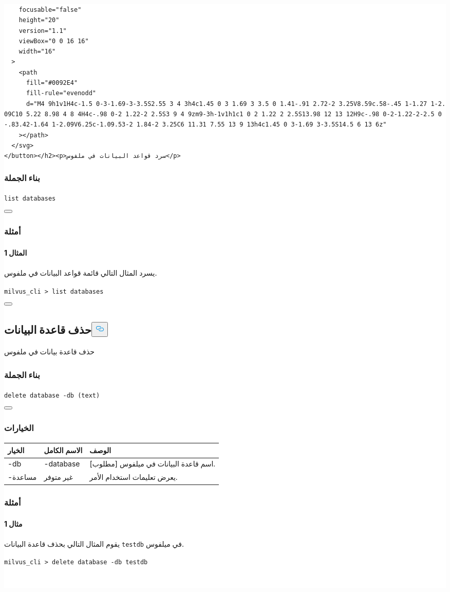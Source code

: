         focusable="false"
        height="20"
        version="1.1"
        viewBox="0 0 16 16"
        width="16"
      >
        <path
          fill="#0092E4"
          fill-rule="evenodd"
          d="M4 9h1v1H4c-1.5 0-3-1.69-3-3.5S2.55 3 4 3h4c1.45 0 3 1.69 3 3.5 0 1.41-.91 2.72-2 3.25V8.59c.58-.45 1-1.27 1-2.09C10 5.22 8.98 4 8 4H4c-.98 0-2 1.22-2 2.5S3 9 4 9zm9-3h-1v1h1c1 0 2 1.22 2 2.5S13.98 12 13 12H9c-.98 0-2-1.22-2-2.5 0-.83.42-1.64 1-2.09V6.25c-1.09.53-2 1.84-2 3.25C6 11.31 7.55 13 9 13h4c1.45 0 3-1.69 3-3.5S14.5 6 13 6z"
        ></path>
      </svg>
    </button></h2><p>سرد قواعد البيانات في ملفوس</p>
<p><h3 id="list-database">بناء الجملة</h3></p>
<pre><code translate="no" class="language-shell">list databases
<button class="copy-code-btn"></button></code></pre>
<h3 id="Examples" class="common-anchor-header">أمثلة</h3><h4 id="Example-1" class="common-anchor-header">المثال 1</h4><p>يسرد المثال التالي قائمة قواعد البيانات في ملفوس.</p>
<pre><code translate="no" class="language-shell">milvus_cli &gt; list databases
<button class="copy-code-btn"></button></code></pre>
<h2 id="delete-Database" class="common-anchor-header">حذف قاعدة البيانات<button data-href="#delete-Database" class="anchor-icon" translate="no">
      <svg translate="no"
        aria-hidden="true"
        focusable="false"
        height="20"
        version="1.1"
        viewBox="0 0 16 16"
        width="16"
      >
        <path
          fill="#0092E4"
          fill-rule="evenodd"
          d="M4 9h1v1H4c-1.5 0-3-1.69-3-3.5S2.55 3 4 3h4c1.45 0 3 1.69 3 3.5 0 1.41-.91 2.72-2 3.25V8.59c.58-.45 1-1.27 1-2.09C10 5.22 8.98 4 8 4H4c-.98 0-2 1.22-2 2.5S3 9 4 9zm9-3h-1v1h1c1 0 2 1.22 2 2.5S13.98 12 13 12H9c-.98 0-2-1.22-2-2.5 0-.83.42-1.64 1-2.09V6.25c-1.09.53-2 1.84-2 3.25C6 11.31 7.55 13 9 13h4c1.45 0 3-1.69 3-3.5S14.5 6 13 6z"
        ></path>
      </svg>
    </button></h2><p>حذف قاعدة بيانات في ملفوس</p>
<p><h3 id="delete-database">بناء الجملة</h3></p>
<pre><code translate="no" class="language-shell"><span class="hljs-keyword">delete</span> database -<span class="hljs-title function_">db</span> (text)
<button class="copy-code-btn"></button></code></pre>
<h3 id="Options" class="common-anchor-header">الخيارات</h3><table>
<thead>
<tr><th style="text-align:left">الخيار</th><th style="text-align:left">الاسم الكامل</th><th style="text-align:left">الوصف</th></tr>
</thead>
<tbody>
<tr><td style="text-align:left">-db</td><td style="text-align:left">-database</td><td style="text-align:left">[مطلوب] اسم قاعدة البيانات في ميلفوس.</td></tr>
<tr><td style="text-align:left">-مساعدة</td><td style="text-align:left">غير متوفر</td><td style="text-align:left">يعرض تعليمات استخدام الأمر.</td></tr>
</tbody>
</table>
<h3 id="Examples" class="common-anchor-header">أمثلة</h3><h4 id="Example-1" class="common-anchor-header">مثال 1</h4><p>يقوم المثال التالي بحذف قاعدة البيانات <code translate="no">testdb</code> في ميلفوس.</p>
<pre><code translate="no" class="language-shell">milvus_cli &gt; <span class="hljs-keyword">delete</span> database -db testdb